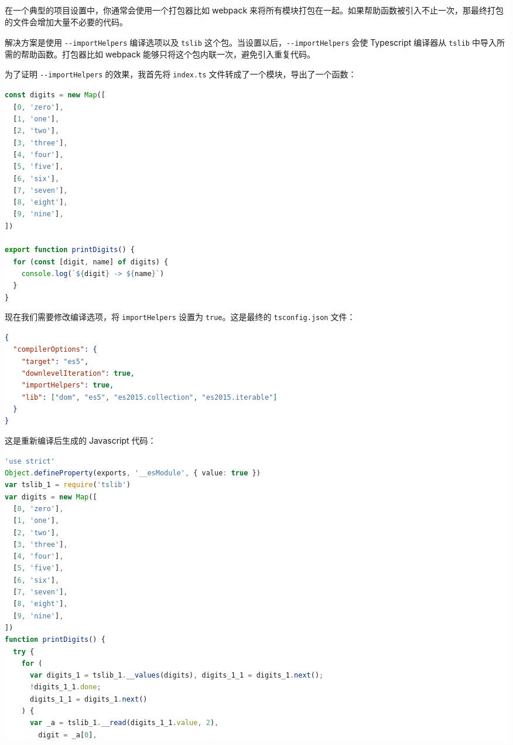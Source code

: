 在一个典型的项目设置中，你通常会使用一个打包器比如 webpack 来将所有模块打包在一起。如果帮助函数被引入不止一次，那最终打包的文件会增加大量不必要的代码。

解决方案是使用 `--importHelpers` 编译选项以及 `tslib` 这个包。当设置以后，`--importHelpers` 会使 Typescript 编译器从 `tslib` 中导入所需的帮助函数。打包器比如 webpack 能够只将这个包内联一次，避免引入重复代码。

为了证明 `--importHelpers` 的效果，我首先将 `index.ts` 文件转成了一个模块，导出了一个函数：

```ts
const digits = new Map([
  [0, 'zero'],
  [1, 'one'],
  [2, 'two'],
  [3, 'three'],
  [4, 'four'],
  [5, 'five'],
  [6, 'six'],
  [7, 'seven'],
  [8, 'eight'],
  [9, 'nine'],
])

export function printDigits() {
  for (const [digit, name] of digits) {
    console.log(`${digit} -> ${name}`)
  }
}
```

现在我们需要修改编译选项，将 `importHelpers` 设置为 `true`。这是最终的 `tsconfig.json` 文件：

```json
{
  "compilerOptions": {
    "target": "es5",
    "downlevelIteration": true,
    "importHelpers": true,
    "lib": ["dom", "es5", "es2015.collection", "es2015.iterable"]
  }
}
```

这是重新编译后生成的 Javascript 代码：

```ts
'use strict'
Object.defineProperty(exports, '__esModule', { value: true })
var tslib_1 = require('tslib')
var digits = new Map([
  [0, 'zero'],
  [1, 'one'],
  [2, 'two'],
  [3, 'three'],
  [4, 'four'],
  [5, 'five'],
  [6, 'six'],
  [7, 'seven'],
  [8, 'eight'],
  [9, 'nine'],
])
function printDigits() {
  try {
    for (
      var digits_1 = tslib_1.__values(digits), digits_1_1 = digits_1.next();
      !digits_1_1.done;
      digits_1_1 = digits_1.next()
    ) {
      var _a = tslib_1.__read(digits_1_1.value, 2),
        digit = _a[0],
```